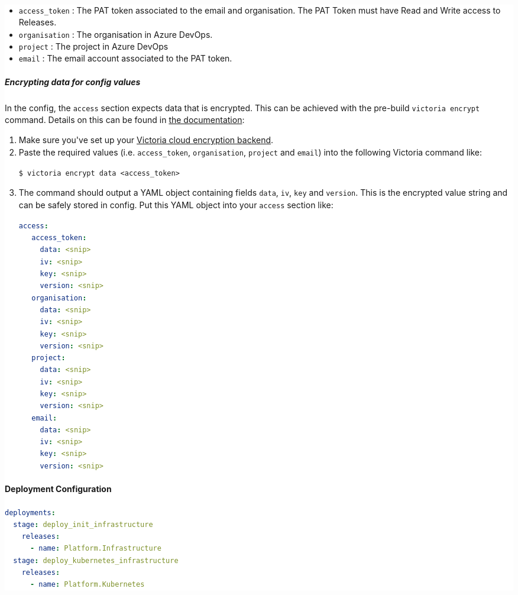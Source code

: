 * `access_token` : The PAT token associated to the email and organisation. The PAT Token must have Read and Write access to Releases.
* `organisation` : The organisation in Azure DevOps.
* `project` : The project in Azure DevOps
* `email` : The email account associated to the PAT token.

##### Encrypting data for config values

In the config, the `access` section expects data that is encrypted. This can be
achieved with the pre-build `victoria encrypt` command. Details on this
can be found in [the documentation](https://sre.glasswallsolutions.com/victoria/user-guide.html#cloud-encryption):

1. Make sure you've set up your [Victoria cloud encryption backend](https://sre.glasswallsolutions.com/victoria/user-guide.html#azure).
2. Paste the required values (i.e. `access_token`, `organisation`, `project` and `email`) into the following Victoria command like:
   ```
   $ victoria encrypt data <access_token>
   ```
3. The command should output a YAML object containing fields `data`, `iv`, `key` and `version`.
   This is the encrypted value string and can be safely stored in config.
   Put this YAML object into your `access` section like:
   ```yaml
   access:
      access_token:
        data: <snip>
        iv: <snip>
        key: <snip>
        version: <snip>
      organisation:
        data: <snip>
        iv: <snip>
        key: <snip>
        version: <snip>
      project:
        data: <snip>
        iv: <snip>
        key: <snip>
        version: <snip>
      email:
        data: <snip>
        iv: <snip>
        key: <snip>
        version: <snip>
   ```

#### Deployment Configuration

```yaml
deployments:
  stage: deploy_init_infrastructure
    releases:
      - name: Platform.Infrastructure
  stage: deploy_kubernetes_infrastructure
    releases:
      - name: Platform.Kubernetes
```
